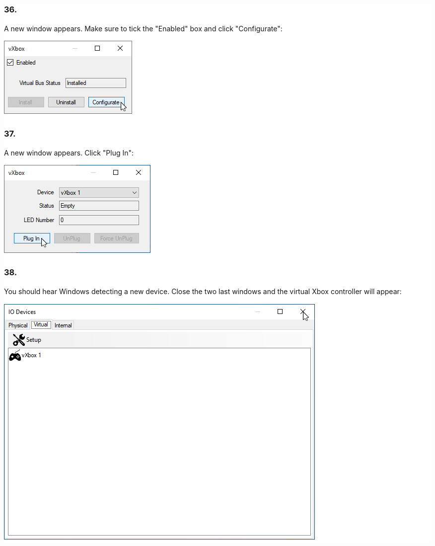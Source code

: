 
### 36.
A new window appears.
Make sure to tick the "Enabled" box and click "Configurate":

![screenshot 36](/img_main/36.png)

### 37.
A new window appears.
Click "Plug In":

![screenshot 37](/img_main/37.png)

### 38.
You should hear Windows detecting a new device.
Close the two last windows and the virtual Xbox controller will appear:

![screenshot 38](/img_main/38.png)
